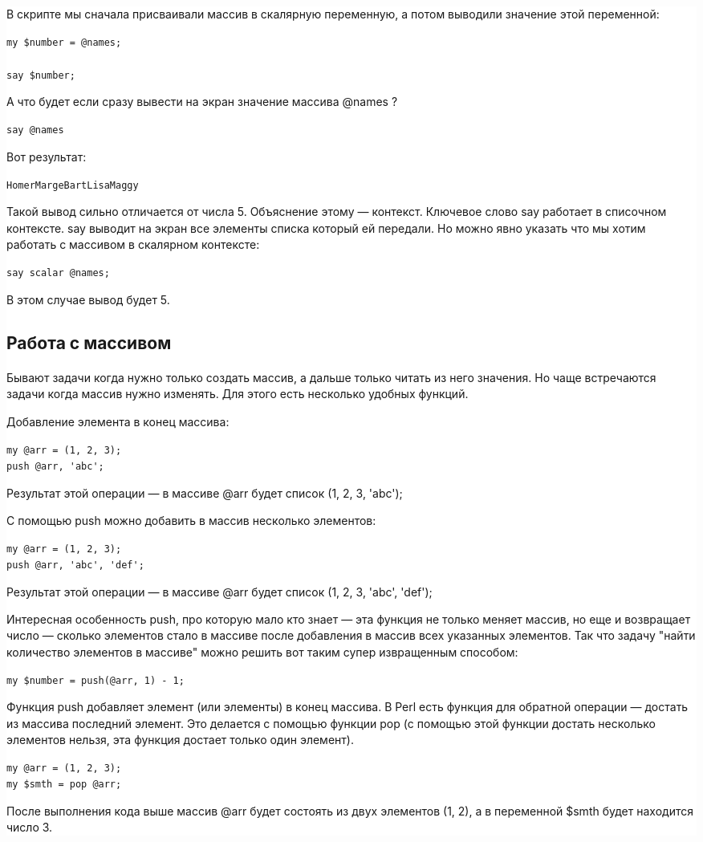 В скрипте мы сначала присваивали массив в скалярную переменную, а потом выводили
значение этой переменной:

    my $number = @names;

    say $number;

А что будет если сразу вывести на экран значение массива @names ?

    say @names

Вот результат:

    HomerMargeBartLisaMaggy

Такой вывод сильно отличается от числа 5. Объяснение этому — контекст. Ключевое
слово say работает в списочном контексте. say выводит на экран все элементы списка
который ей передали. Но можно явно указать что мы хотим работать с массивом в скалярном
контексте:

    say scalar @names;

В этом случае вывод будет 5.

## Работа с массивом

Бывают задачи когда нужно только создать массив, а дальше только читать из него значения.
Но чаще встречаются задачи когда массив нужно изменять. Для этого есть несколько удобных функций.

Добавление элемента в конец массива:

    my @arr = (1, 2, 3);
    push @arr, 'abc';

Результат этой операции — в массиве @arr будет список (1, 2, 3, 'abc');

С помощью push можно добавить в массив несколько элементов:

    my @arr = (1, 2, 3);
    push @arr, 'abc', 'def';

Результат этой операции — в массиве @arr будет список (1, 2, 3, 'abc', 'def');

Интересная особенность push, про которую мало кто знает — эта функция не только меняет
массив, но еще и возвращает число — сколько элементов стало в массиве после добавления в
массив всех указанных элементов. Так что задачу "найти количество элементов в массиве"
можно решить вот таким супер извращенным способом:

    my $number = push(@arr, 1) - 1;

Функция push добавляет элемент (или элементы) в конец массива. В Perl есть функция
для обратной операции — достать из массива последний элемент. Это делается с помощью
функции pop (с помощью этой функции достать несколько элементов нельзя, эта функция
достает только один элемент).

    my @arr = (1, 2, 3);
    my $smth = pop @arr;

После выполнения кода выше массив @arr будет состоять из двух элементов (1, 2), а в
переменной $smth будет находится число 3.
